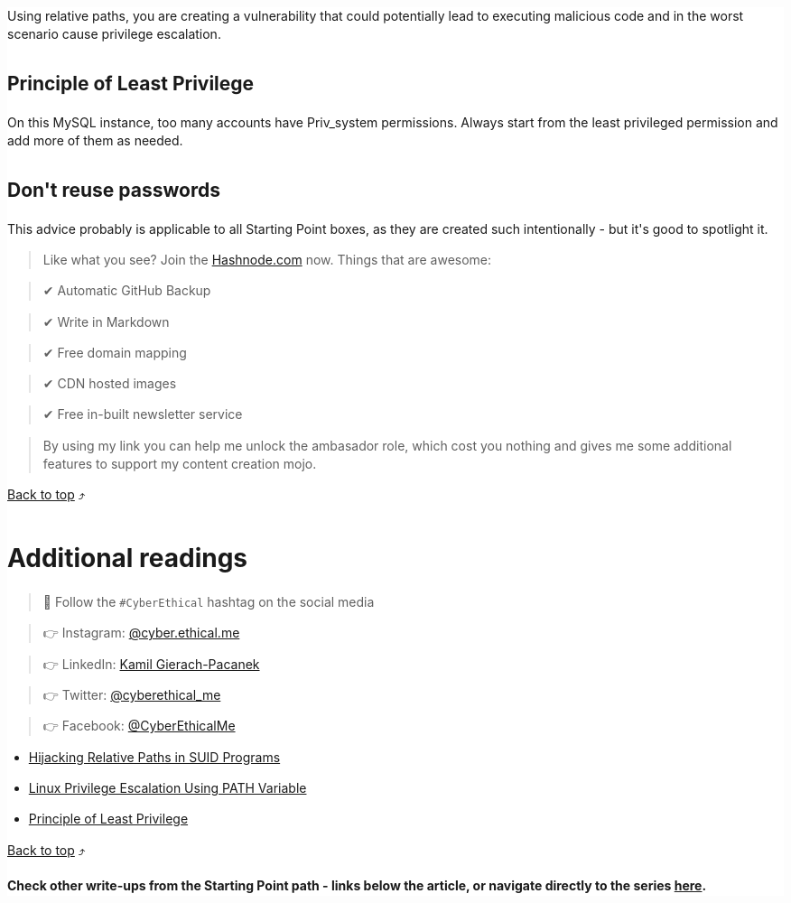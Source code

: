 Using relative paths, you are creating a vulnerability that could potentially lead to executing malicious code and in the worst scenario cause privilege escalation.

## Principle of Least Privilege

On this MySQL instance, too many accounts have Priv\_system permissions. Always start from the least privileged permission and add more of them as needed.

## Don't reuse passwords

This advice probably is applicable to all Starting Point boxes, as they are created such intentionally - but it's good to spotlight it.

> Like what you see? Join the [Hashnode.com](/join) now. Things that are awesome:

> ✔ Automatic GitHub Backup

> ✔ Write in Markdown

> ✔ Free domain mapping

> ✔ CDN hosted images

> ✔ Free in-built newsletter service

> By using my link you can help me unlock the ambasador role, which cost you nothing and gives me some additional features to support my content creation mojo.

[Back to top](#contents) ⤴

# Additional readings

> 📌 Follow the `#CyberEthical` hashtag on the social media

> 👉 Instagram: [@cyber.ethical.me](https://www.instagram.com/cyber.ethical.me/)

> 👉 LinkedIn: [Kamil Gierach-Pacanek](https://www.linkedin.com/in/kamilpacanek)

> 👉 Twitter: [@cyberethical\_me](https://twitter.com/cyberethical_me)

> 👉 Facebook: [@CyberEthicalMe](https://facebook.com/CyberEthicalMe)

* [Hijacking Relative Paths in SUID Programs](https://medium.com/r3d-buck3t/hijacking-relative-paths-in-suid-programs-fed804694e6e)
    
* [Linux Privilege Escalation Using PATH Variable](https://www.hackingarticles.in/linux-privilege-escalation-using-path-variable/)
    
* [Principle of Least Privilege](https://us-cert.cisa.gov/bsi/articles/knowledge/principles/least-privilege#:~:text=The%20Principle%20of%20Least%20Privilege%20states%20that%20a%20subject%20should,control%20the%20assignment%20of%20rights.)
    

[Back to top](#contents) ⤴

#### Check other write-ups from the Starting Point path - links below the article, or navigate directly to the series [here](/series/htb-starting-point).